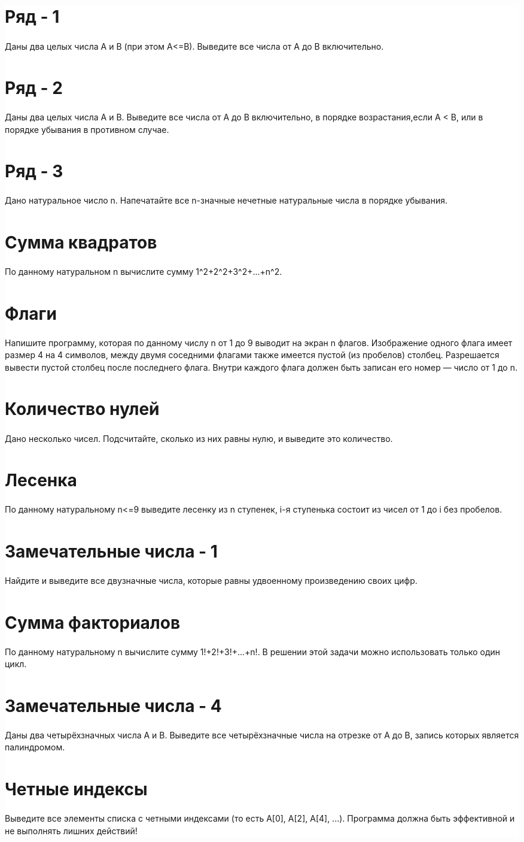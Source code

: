 # Ряд - 1
Даны два целых числа A и B (при этом A<=B). Выведите все числа от A до B включительно.

# Ряд - 2
Даны два целых числа A и В. Выведите все числа от A до B включительно, в порядке возрастания,если A < B, или в порядке убывания в противном случае.

# Ряд - 3
Дано натуральное число n. Напечатайте все n-значные нечетные натуральные числа в порядке убывания.

# Сумма квадратов
По данному натуральном n вычислите сумму 1^2+2^2+3^2+...+n^2.

# Флаги
Напишите программу, которая по данному числу n от 1 до 9 выводит на экран n флагов. Изображение одного флага имеет размер 4 на 4 символов, между двумя соседними флагами также имеется пустой (из пробелов) столбец. Разрешается вывести пустой столбец после последнего флага. Внутри каждого флага должен быть записан его номер — число от 1 до n.

# Количество нулей
Дано несколько чисел. Подсчитайте, сколько из них равны нулю, и выведите это количество.

# Лесенка
По данному натуральному n<=9 выведите лесенку из n ступенек, i-я ступенька состоит из чисел от 1 до i без пробелов.

# Замечательные числа - 1
Найдите и выведите все двузначные числа, которые равны удвоенному произведению своих цифр.

# Сумма факториалов
По данному натуральному n вычислите сумму 1!+2!+3!+...+n!. В решении этой задачи можно использовать только один цикл.

# Замечательные числа - 4
Даны два четырёхзначных числа A и B. Выведите все четырёхзначные числа на отрезке от A до B, запись которых является палиндромом.

# Четные индексы
Выведите все элементы списка с четными индексами (то есть A[0], A[2], A[4], ...). Программа должна быть эффективной и не выполнять лишних действий!
